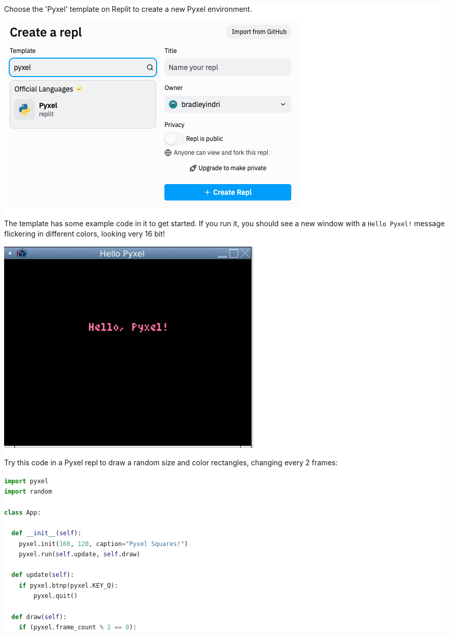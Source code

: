 Choose the 'Pyxel' template on Replit to create a new Pyxel environment. 

![pyxel template](pyxel-template.png)

The template has some example code in it to get started. If you run it, you should see a new window with a  `Hello Pyxel!` message flickering in different colors, looking very 16 bit!

![hello pyxel](hello-pyxel.png)

Try this code in a Pyxel repl to draw a random size and color rectangles, changing every 2 frames: 

```python
import pyxel
import random

class App:

  def __init__(self):
    pyxel.init(160, 120, caption="Pyxel Squares!")
    pyxel.run(self.update, self.draw)

  def update(self):
    if pyxel.btnp(pyxel.KEY_Q):
        pyxel.quit()

  def draw(self):
    if (pyxel.frame_count % 2 == 0):
```